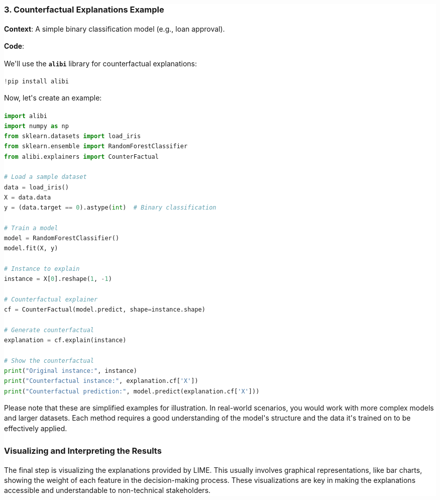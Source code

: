 ### 3. Counterfactual Explanations Example

**Context**: A simple binary classification model (e.g., loan approval).

**Code**:

We'll use the **`alibi`** library for counterfactual explanations:

```python
!pip install alibi
```

Now, let's create an example:

```python
import alibi
import numpy as np
from sklearn.datasets import load_iris
from sklearn.ensemble import RandomForestClassifier
from alibi.explainers import CounterFactual

# Load a sample dataset
data = load_iris()
X = data.data
y = (data.target == 0).astype(int)  # Binary classification

# Train a model
model = RandomForestClassifier()
model.fit(X, y)

# Instance to explain
instance = X[0].reshape(1, -1)

# Counterfactual explainer
cf = CounterFactual(model.predict, shape=instance.shape)

# Generate counterfactual
explanation = cf.explain(instance)

# Show the counterfactual
print("Original instance:", instance)
print("Counterfactual instance:", explanation.cf['X'])
print("Counterfactual prediction:", model.predict(explanation.cf['X']))
```

Please note that these are simplified examples for illustration. In real-world scenarios, you would work with more complex models and larger datasets. Each method requires a good understanding of the model's structure and the data it's trained on to be effectively applied.

### Visualizing and Interpreting the Results

The final step is visualizing the explanations provided by LIME. This usually involves graphical representations, like bar charts, showing the weight of each feature in the decision-making process. These visualizations are key in making the explanations accessible and understandable to non-technical stakeholders.
